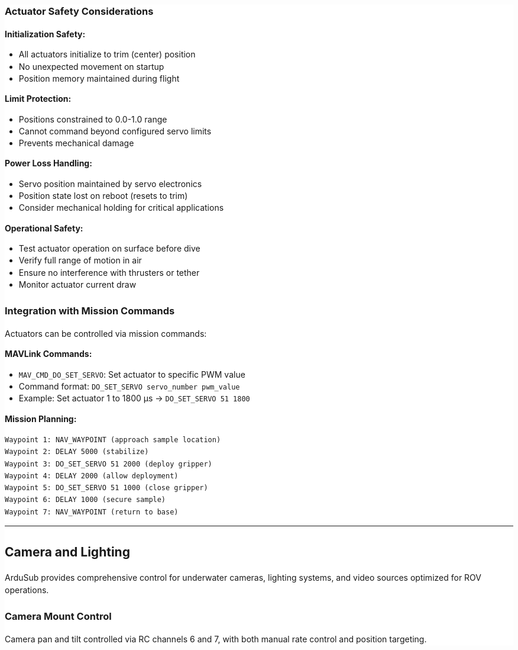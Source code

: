 ### Actuator Safety Considerations

**Initialization Safety:**
- All actuators initialize to trim (center) position
- No unexpected movement on startup
- Position memory maintained during flight

**Limit Protection:**
- Positions constrained to 0.0-1.0 range
- Cannot command beyond configured servo limits
- Prevents mechanical damage

**Power Loss Handling:**
- Servo position maintained by servo electronics
- Position state lost on reboot (resets to trim)
- Consider mechanical holding for critical applications

**Operational Safety:**
- Test actuator operation on surface before dive
- Verify full range of motion in air
- Ensure no interference with thrusters or tether
- Monitor actuator current draw

### Integration with Mission Commands

Actuators can be controlled via mission commands:

**MAVLink Commands:**
- `MAV_CMD_DO_SET_SERVO`: Set actuator to specific PWM value
- Command format: `DO_SET_SERVO servo_number pwm_value`
- Example: Set actuator 1 to 1800 µs → `DO_SET_SERVO 51 1800`

**Mission Planning:**
```
Waypoint 1: NAV_WAYPOINT (approach sample location)
Waypoint 2: DELAY 5000 (stabilize)
Waypoint 3: DO_SET_SERVO 51 2000 (deploy gripper)
Waypoint 4: DELAY 2000 (allow deployment)
Waypoint 5: DO_SET_SERVO 51 1000 (close gripper)
Waypoint 6: DELAY 1000 (secure sample)
Waypoint 7: NAV_WAYPOINT (return to base)
```

---

## Camera and Lighting

ArduSub provides comprehensive control for underwater cameras, lighting systems, and video sources optimized for ROV operations.

### Camera Mount Control

Camera pan and tilt controlled via RC channels 6 and 7, with both manual rate control and position targeting.
